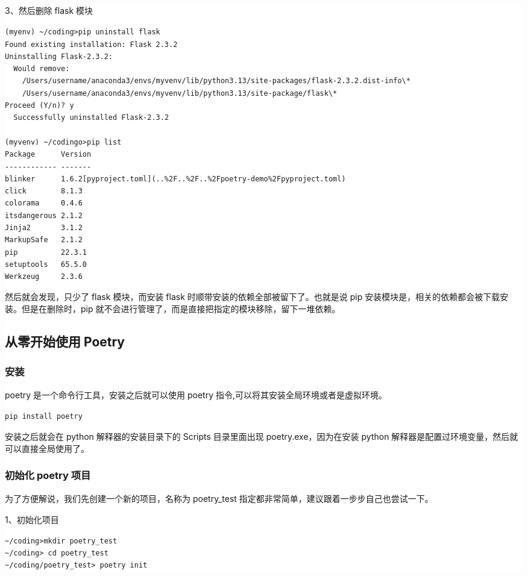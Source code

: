 ```shell
```

3、然后删除 flask 模块

```shell
(myenv) ~/coding>pip uninstall flask
Found existing installation: Flask 2.3.2
Uninstalling Flask-2.3.2:
  Would remove:
    /Users/username/anaconda3/envs/myvenv/lib/python3.13/site-packages/flask-2.3.2.dist-info\*
    /Users/username/anaconda3/envs/myvenv/lib/python3.13/site-package/flask\*
Proceed (Y/n)? y
  Successfully uninstalled Flask-2.3.2

(myvenv) ~/codingo>pip list
Package      Version
------------ -------
blinker      1.6.2[pyproject.toml](..%2F..%2F..%2Fpoetry-demo%2Fpyproject.toml)
click        8.1.3
colorama     0.4.6
itsdangerous 2.1.2
Jinja2       3.1.2
MarkupSafe   2.1.2
pip          22.3.1
setuptools   65.5.0
Werkzeug     2.3.6
```

然后就会发现，只少了 flask 模块，而安装 flask 时顺带安装的依赖全部被留下了。也就是说 pip 安装模块是，相关的依赖都会被下载安装。但是在删除时，pip 就不会进行管理了，而是直接把指定的模块移除，留下一堆依赖。

## 从零开始使用 Poetry

### 安装

poetry 是一个命令行工具，安装之后就可以使用 poetry 指令,可以将其安装全局环境或者是虚拟环境。

```shell
pip install poetry
```

安装之后就会在 python 解释器的安装目录下的 Scripts 目录里面出现 poetry.exe，因为在安装 python 解释器是配置过环境变量，然后就可以直接全局使用了。

### 初始化 poetry 项目

为了方便解说，我们先创建一个新的项目，名称为 poetry_test
指定都非常简单，建议跟着一步步自己也尝试一下。

1、初始化项目

```shell
~/coding>mkdir poetry_test
~/coding> cd poetry_test
~/coding/poetry_test> poetry init
```
